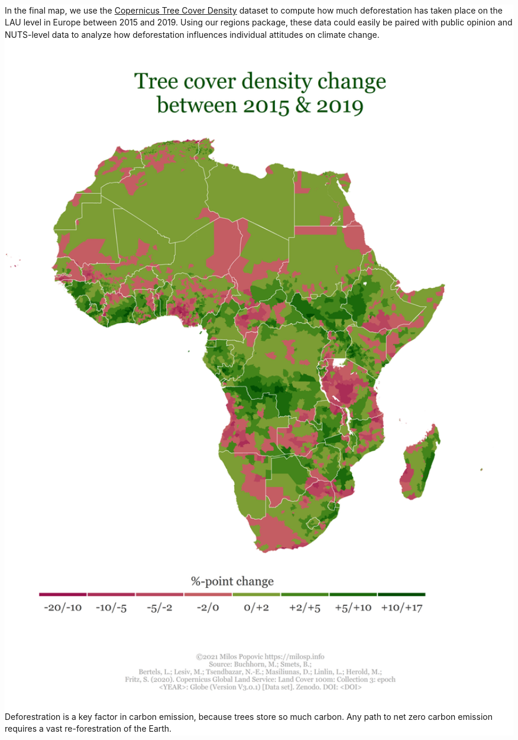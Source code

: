 In the final map, we use the [Copernicus Tree Cover
Density](https://land.copernicus.eu/pan-european/high-resolution-layers/forests/tree-cover-density)
dataset to compute how much deforestation has taken place on the LAU
level in Europe between 2015 and 2019. Using our regions package, these
data could easily be paired with public opinion and NUTS-level data to
analyze how deforestation influences individual attitudes on climate
change.

<img src="forest_change_2015_2019_africa.png" alt="Deforestration is a key factor in carbon emission, because trees store so much carbon. Any path to net zero carbon emission requires a vast re-forestration of the Earth." width="1200" />
<p class="caption">
Deforestration is a key factor in carbon emission, because trees store
so much carbon. Any path to net zero carbon emission requires a vast
re-forestration of the Earth.